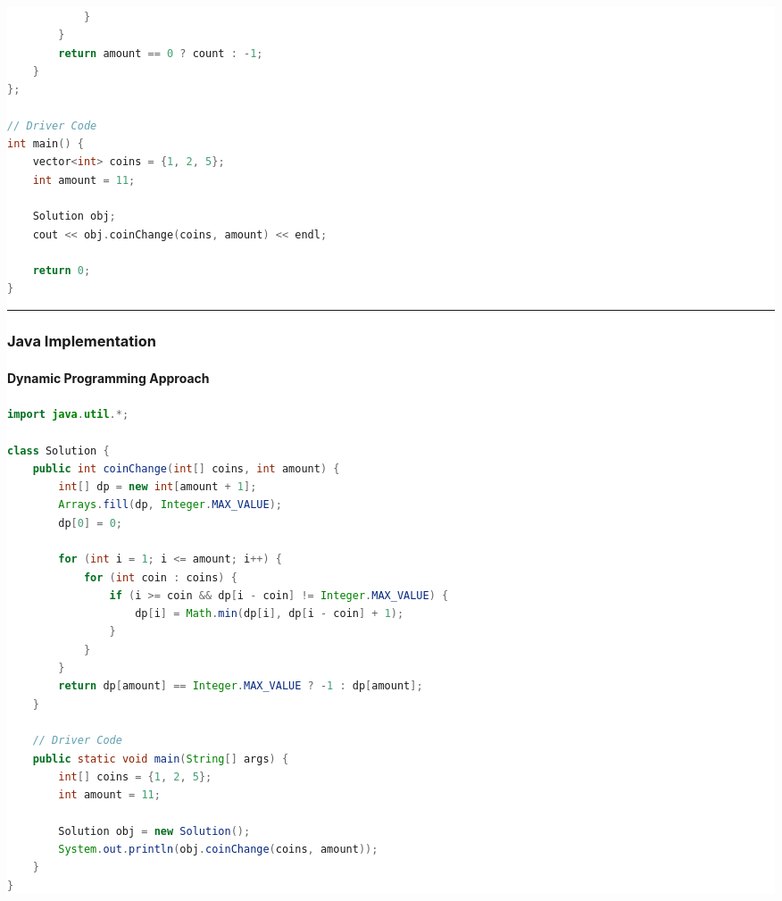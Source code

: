 ```cpp
            }
        }
        return amount == 0 ? count : -1;
    }
};

// Driver Code
int main() {
    vector<int> coins = {1, 2, 5};
    int amount = 11;

    Solution obj;
    cout << obj.coinChange(coins, amount) << endl;

    return 0;
}
```

---

### Java Implementation

#### Dynamic Programming Approach

```java
import java.util.*;

class Solution {
    public int coinChange(int[] coins, int amount) {
        int[] dp = new int[amount + 1];
        Arrays.fill(dp, Integer.MAX_VALUE);
        dp[0] = 0;

        for (int i = 1; i <= amount; i++) {
            for (int coin : coins) {
                if (i >= coin && dp[i - coin] != Integer.MAX_VALUE) {
                    dp[i] = Math.min(dp[i], dp[i - coin] + 1);
                }
            }
        }
        return dp[amount] == Integer.MAX_VALUE ? -1 : dp[amount];
    }

    // Driver Code
    public static void main(String[] args) {
        int[] coins = {1, 2, 5};
        int amount = 11;

        Solution obj = new Solution();
        System.out.println(obj.coinChange(coins, amount));
    }
}
```
